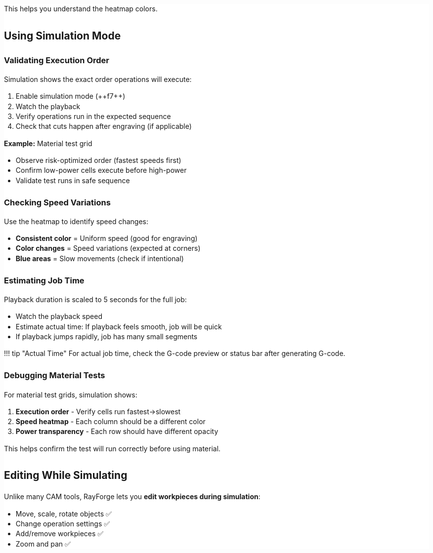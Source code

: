 This helps you understand the heatmap colors.

## Using Simulation Mode

### Validating Execution Order

Simulation shows the exact order operations will execute:

1. Enable simulation mode (++f7++)
2. Watch the playback
3. Verify operations run in the expected sequence
4. Check that cuts happen after engraving (if applicable)

**Example:** Material test grid
- Observe risk-optimized order (fastest speeds first)
- Confirm low-power cells execute before high-power
- Validate test runs in safe sequence

### Checking Speed Variations

Use the heatmap to identify speed changes:

- **Consistent color** = Uniform speed (good for engraving)
- **Color changes** = Speed variations (expected at corners)
- **Blue areas** = Slow movements (check if intentional)

### Estimating Job Time

Playback duration is scaled to 5 seconds for the full job:

- Watch the playback speed
- Estimate actual time: If playback feels smooth, job will be quick
- If playback jumps rapidly, job has many small segments

!!! tip "Actual Time"
    For actual job time, check the G-code preview or status bar after generating G-code.

### Debugging Material Tests

For material test grids, simulation shows:

1. **Execution order** - Verify cells run fastest→slowest
2. **Speed heatmap** - Each column should be a different color
3. **Power transparency** - Each row should have different opacity

This helps confirm the test will run correctly before using material.

## Editing While Simulating

Unlike many CAM tools, RayForge lets you **edit workpieces during simulation**:

- Move, scale, rotate objects ✅
- Change operation settings ✅
- Add/remove workpieces ✅
- Zoom and pan ✅

